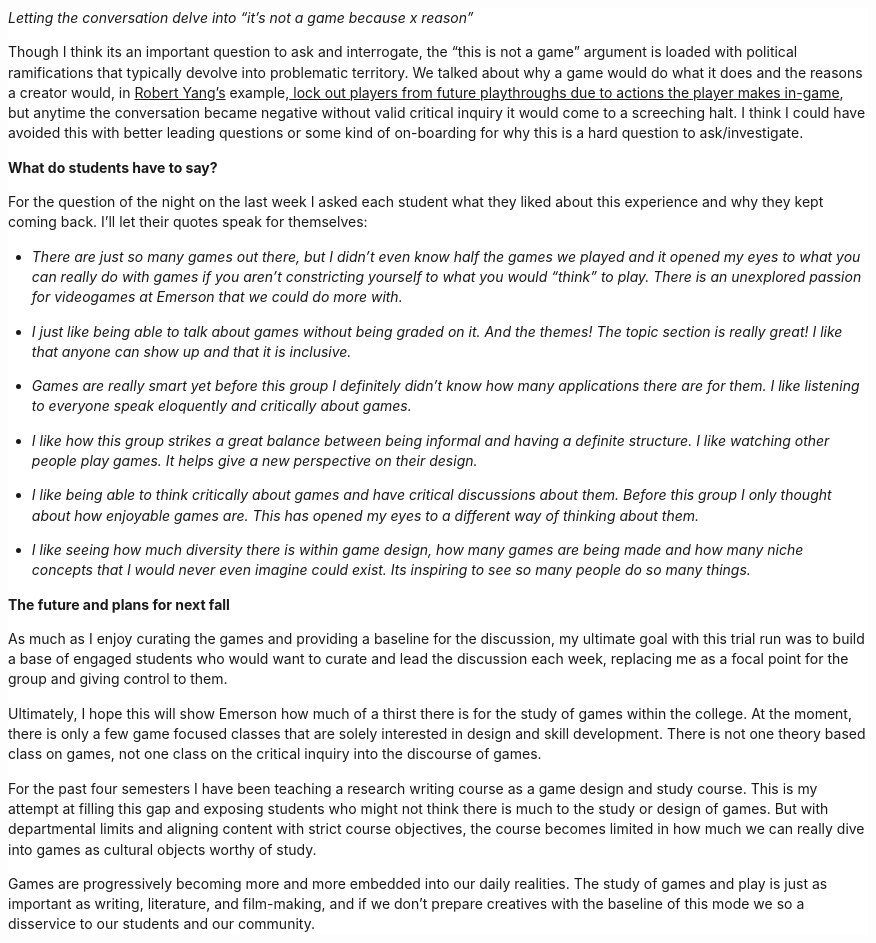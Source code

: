 _Letting the conversation delve into “it’s not a game because x reason”_

Though I think its an important question to ask and interrogate, the “this is not a game” argument is loaded with political ramifications that typically devolve into problematic territory. We talked about why a game would do what it does and the reasons a creator would, in [Robert Yang’s](http://debacle.us/) example,[ lock out players from future playthroughs due to actions the player makes in-game](http://radiatoryang.itch.io/hurt-me-plenty), but anytime the conversation became negative without valid critical inquiry it would come to a screeching halt. I think I could have avoided this with better leading questions or some kind of on-boarding for why this is a hard question to ask/investigate.

**What do students have to say?**

For the question of the night on the last week I asked each student what they liked about this experience and why they kept coming back. I’ll let their quotes speak for themselves:

-   _There are just so many games out there, but I didn’t even know half the games we played and it opened my eyes to what you can really do with games if you aren’t constricting yourself to what you would “think” to play. There is an unexplored passion for videogames at Emerson that we could do more with._

-   _I just like being able to talk about games without being graded on it. And the themes! The topic section is really great! I like that anyone can show up and that it is inclusive._

-   _Games are really smart yet before this group I definitely didn’t know how many applications there are for them. I like listening to everyone speak eloquently and critically about games._

-   _I like how this group strikes a great balance between being informal and having a definite structure. I like watching other people play games. It helps give a new perspective on their design._

-   _I like being able to think critically about games and have critical discussions about them. Before this group I only thought about how enjoyable games are. This has opened my eyes to a different way of thinking about them._

-   _I like seeing how much diversity there is within game design, how many games are being made and how many niche concepts that I would never even imagine could exist. Its inspiring to see so many people do so many things._

**The future and plans for next fall**

As much as I enjoy curating the games and providing a baseline for the discussion, my ultimate goal with this trial run was to build a base of engaged students who would want to curate and lead the discussion each week, replacing me as a focal point for the group and giving control to them.

Ultimately, I hope this will show Emerson how much of a thirst there is for the study of games within the college. At the moment, there is only a few game focused classes that are solely interested in design and skill development. There is not one theory based class on games, not one class on the critical inquiry into the discourse of games.

For the past four semesters I have been teaching a research writing course as a game design and study course. This is my attempt at filling this gap and exposing students who might not think there is much to the study or design of games. But with departmental limits and aligning content with strict course objectives, the course becomes limited in how much we can really dive into games as cultural objects worthy of study.

Games are progressively becoming more and more embedded into our daily realities. The study of games and play is just as important as writing, literature, and film-making, and if we don’t prepare creatives with the baseline of this mode we so a disservice to our students and our community.
